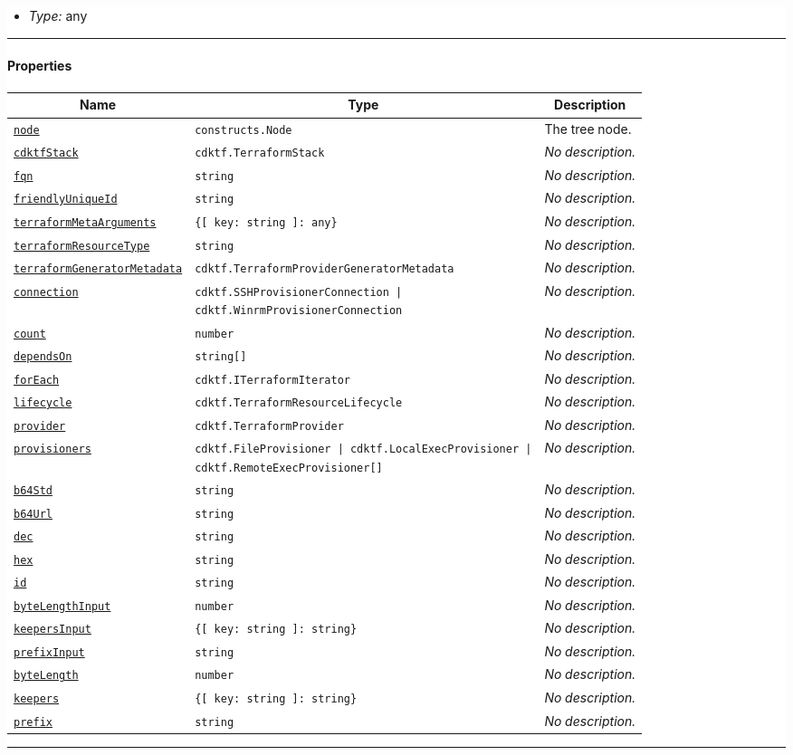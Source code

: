 - *Type:* any

---

#### Properties <a name="Properties" id="Properties"></a>

| **Name** | **Type** | **Description** |
| --- | --- | --- |
| <code><a href="#@cdktf/provider-random.id.Id.property.node">node</a></code> | <code>constructs.Node</code> | The tree node. |
| <code><a href="#@cdktf/provider-random.id.Id.property.cdktfStack">cdktfStack</a></code> | <code>cdktf.TerraformStack</code> | *No description.* |
| <code><a href="#@cdktf/provider-random.id.Id.property.fqn">fqn</a></code> | <code>string</code> | *No description.* |
| <code><a href="#@cdktf/provider-random.id.Id.property.friendlyUniqueId">friendlyUniqueId</a></code> | <code>string</code> | *No description.* |
| <code><a href="#@cdktf/provider-random.id.Id.property.terraformMetaArguments">terraformMetaArguments</a></code> | <code>{[ key: string ]: any}</code> | *No description.* |
| <code><a href="#@cdktf/provider-random.id.Id.property.terraformResourceType">terraformResourceType</a></code> | <code>string</code> | *No description.* |
| <code><a href="#@cdktf/provider-random.id.Id.property.terraformGeneratorMetadata">terraformGeneratorMetadata</a></code> | <code>cdktf.TerraformProviderGeneratorMetadata</code> | *No description.* |
| <code><a href="#@cdktf/provider-random.id.Id.property.connection">connection</a></code> | <code>cdktf.SSHProvisionerConnection \| cdktf.WinrmProvisionerConnection</code> | *No description.* |
| <code><a href="#@cdktf/provider-random.id.Id.property.count">count</a></code> | <code>number</code> | *No description.* |
| <code><a href="#@cdktf/provider-random.id.Id.property.dependsOn">dependsOn</a></code> | <code>string[]</code> | *No description.* |
| <code><a href="#@cdktf/provider-random.id.Id.property.forEach">forEach</a></code> | <code>cdktf.ITerraformIterator</code> | *No description.* |
| <code><a href="#@cdktf/provider-random.id.Id.property.lifecycle">lifecycle</a></code> | <code>cdktf.TerraformResourceLifecycle</code> | *No description.* |
| <code><a href="#@cdktf/provider-random.id.Id.property.provider">provider</a></code> | <code>cdktf.TerraformProvider</code> | *No description.* |
| <code><a href="#@cdktf/provider-random.id.Id.property.provisioners">provisioners</a></code> | <code>cdktf.FileProvisioner \| cdktf.LocalExecProvisioner \| cdktf.RemoteExecProvisioner[]</code> | *No description.* |
| <code><a href="#@cdktf/provider-random.id.Id.property.b64Std">b64Std</a></code> | <code>string</code> | *No description.* |
| <code><a href="#@cdktf/provider-random.id.Id.property.b64Url">b64Url</a></code> | <code>string</code> | *No description.* |
| <code><a href="#@cdktf/provider-random.id.Id.property.dec">dec</a></code> | <code>string</code> | *No description.* |
| <code><a href="#@cdktf/provider-random.id.Id.property.hex">hex</a></code> | <code>string</code> | *No description.* |
| <code><a href="#@cdktf/provider-random.id.Id.property.id">id</a></code> | <code>string</code> | *No description.* |
| <code><a href="#@cdktf/provider-random.id.Id.property.byteLengthInput">byteLengthInput</a></code> | <code>number</code> | *No description.* |
| <code><a href="#@cdktf/provider-random.id.Id.property.keepersInput">keepersInput</a></code> | <code>{[ key: string ]: string}</code> | *No description.* |
| <code><a href="#@cdktf/provider-random.id.Id.property.prefixInput">prefixInput</a></code> | <code>string</code> | *No description.* |
| <code><a href="#@cdktf/provider-random.id.Id.property.byteLength">byteLength</a></code> | <code>number</code> | *No description.* |
| <code><a href="#@cdktf/provider-random.id.Id.property.keepers">keepers</a></code> | <code>{[ key: string ]: string}</code> | *No description.* |
| <code><a href="#@cdktf/provider-random.id.Id.property.prefix">prefix</a></code> | <code>string</code> | *No description.* |

---
